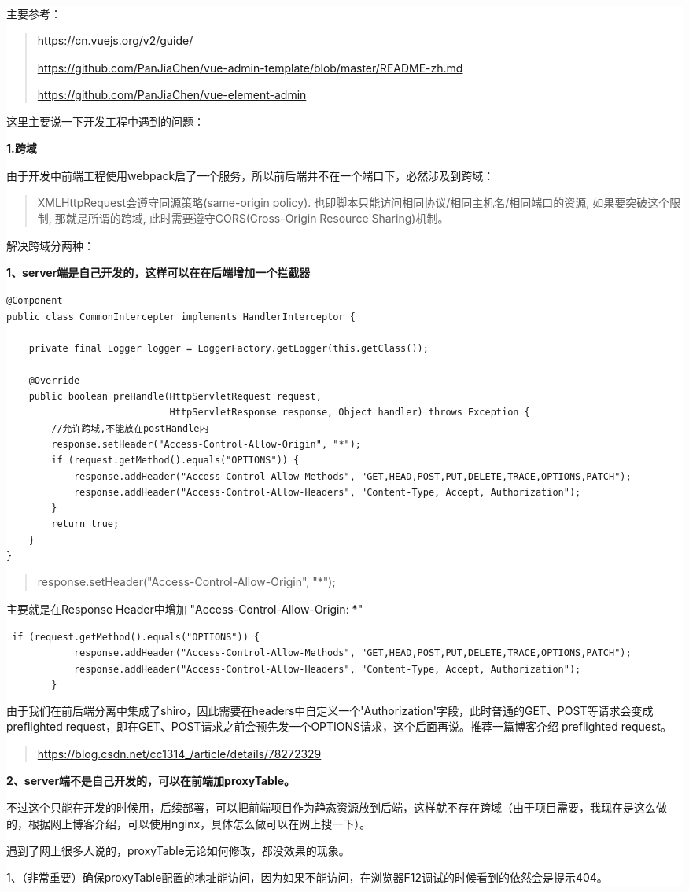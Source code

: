 主要参考：

> https://cn.vuejs.org/v2/guide/
> 
> https://github.com/PanJiaChen/vue-admin-template/blob/master/README-zh.md
> 
> https://github.com/PanJiaChen/vue-element-admin

这里主要说一下开发工程中遇到的问题：

**1.跨域**

由于开发中前端工程使用webpack启了一个服务，所以前后端并不在一个端口下，必然涉及到跨域：

> XMLHttpRequest会遵守同源策略(same-origin policy). 也即脚本只能访问相同协议/相同主机名/相同端口的资源, 如果要突破这个限制, 那就是所谓的跨域, 此时需要遵守CORS(Cross-Origin Resource Sharing)机制。

解决跨域分两种：

**1、server端是自己开发的，这样可以在在后端增加一个拦截器**

    @Component
    public class CommonIntercepter implements HandlerInterceptor {
    
        private final Logger logger = LoggerFactory.getLogger(this.getClass());
    
        @Override
        public boolean preHandle(HttpServletRequest request,
                                 HttpServletResponse response, Object handler) throws Exception {
            //允许跨域,不能放在postHandle内
            response.setHeader("Access-Control-Allow-Origin", "*");
            if (request.getMethod().equals("OPTIONS")) {
                response.addHeader("Access-Control-Allow-Methods", "GET,HEAD,POST,PUT,DELETE,TRACE,OPTIONS,PATCH");
                response.addHeader("Access-Control-Allow-Headers", "Content-Type, Accept, Authorization");
            }
            return true;
        }
    }

> response.setHeader("Access-Control-Allow-Origin", "*");

主要就是在Response Header中增加 "Access-Control-Allow-Origin: *"

     if (request.getMethod().equals("OPTIONS")) {
                response.addHeader("Access-Control-Allow-Methods", "GET,HEAD,POST,PUT,DELETE,TRACE,OPTIONS,PATCH");
                response.addHeader("Access-Control-Allow-Headers", "Content-Type, Accept, Authorization");
            }

由于我们在前后端分离中集成了shiro，因此需要在headers中自定义一个'Authorization'字段，此时普通的GET、POST等请求会变成preflighted request，即在GET、POST请求之前会预先发一个OPTIONS请求，这个后面再说。推荐一篇博客介绍 preflighted request。

> https://blog.csdn.net/cc1314_/article/details/78272329

**2、server端不是自己开发的，可以在前端加proxyTable。**

不过这个只能在开发的时候用，后续部署，可以把前端项目作为静态资源放到后端，这样就不存在跨域（由于项目需要，我现在是这么做的，根据网上博客介绍，可以使用nginx，具体怎么做可以在网上搜一下）。

遇到了网上很多人说的，proxyTable无论如何修改，都没效果的现象。

1、（非常重要）确保proxyTable配置的地址能访问，因为如果不能访问，在浏览器F12调试的时候看到的依然会是提示404。

